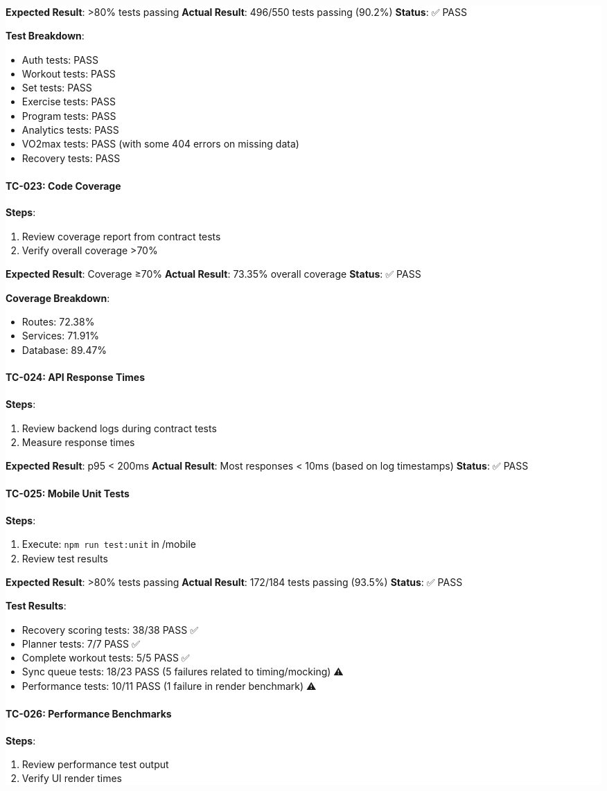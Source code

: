 **Expected Result**: >80% tests passing
**Actual Result**: 496/550 tests passing (90.2%)
**Status**: ✅ PASS

**Test Breakdown**:
- Auth tests: PASS
- Workout tests: PASS
- Set tests: PASS
- Exercise tests: PASS
- Program tests: PASS
- Analytics tests: PASS
- VO2max tests: PASS (with some 404 errors on missing data)
- Recovery tests: PASS

#### TC-023: Code Coverage
**Steps**:
1. Review coverage report from contract tests
2. Verify overall coverage >70%

**Expected Result**: Coverage ≥70%
**Actual Result**: 73.35% overall coverage
**Status**: ✅ PASS

**Coverage Breakdown**:
- Routes: 72.38%
- Services: 71.91%
- Database: 89.47%

#### TC-024: API Response Times
**Steps**:
1. Review backend logs during contract tests
2. Measure response times

**Expected Result**: p95 < 200ms
**Actual Result**: Most responses < 10ms (based on log timestamps)
**Status**: ✅ PASS

#### TC-025: Mobile Unit Tests
**Steps**:
1. Execute: `npm run test:unit` in /mobile
2. Review test results

**Expected Result**: >80% tests passing
**Actual Result**: 172/184 tests passing (93.5%)
**Status**: ✅ PASS

**Test Results**:
- Recovery scoring tests: 38/38 PASS ✅
- Planner tests: 7/7 PASS ✅
- Complete workout tests: 5/5 PASS ✅
- Sync queue tests: 18/23 PASS (5 failures related to timing/mocking) ⚠️
- Performance tests: 10/11 PASS (1 failure in render benchmark) ⚠️

#### TC-026: Performance Benchmarks
**Steps**:
1. Review performance test output
2. Verify UI render times
